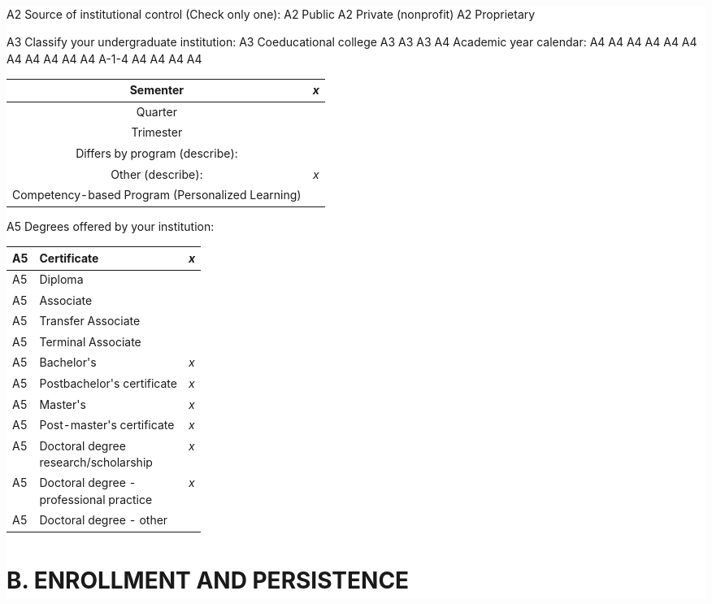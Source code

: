 A2 Source of institutional control (Check only one):
A2 Public
A2 Private (nonprofit)
A2 Proprietary

A3 Classify your undergraduate institution:
A3 Coeducational college
A3
A3
A3
A4 Academic year calendar:
A4
A4
A4
A4
A4
A4
A4
A4
A4
A4
A4
A-1-4
A4
A4
A4
A4

| Sementer | $x$ |
| :--: | :--: |
| Quarter |  |
| Trimester |  |
| Differs by program (describe): |  |
| Other (describe): | $x$ |
| Competency-based Program (Personalized Learning) |  |
A5 Degrees offered by your institution:

| A5 | Certificate | $x$ |
| :-- | :-- | :-- |
| A5 | Diploma |  |
| A5 | Associate |  |
| A5 | Transfer Associate |  |
| A5 | Terminal Associate |  |
| A5 | Bachelor's | $x$ |
| A5 | Postbachelor's certificate | $x$ |
| A5 | Master's | $x$ |
| A5 | Post-master's certificate | $x$ |
| A5 | Doctoral degree <br> research/scholarship | $x$ |
| A5 | Doctoral degree - <br> professional practice | $x$ |
| A5 | Doctoral degree - other |  |
# B. ENROLLMENT AND PERSISTENCE 
